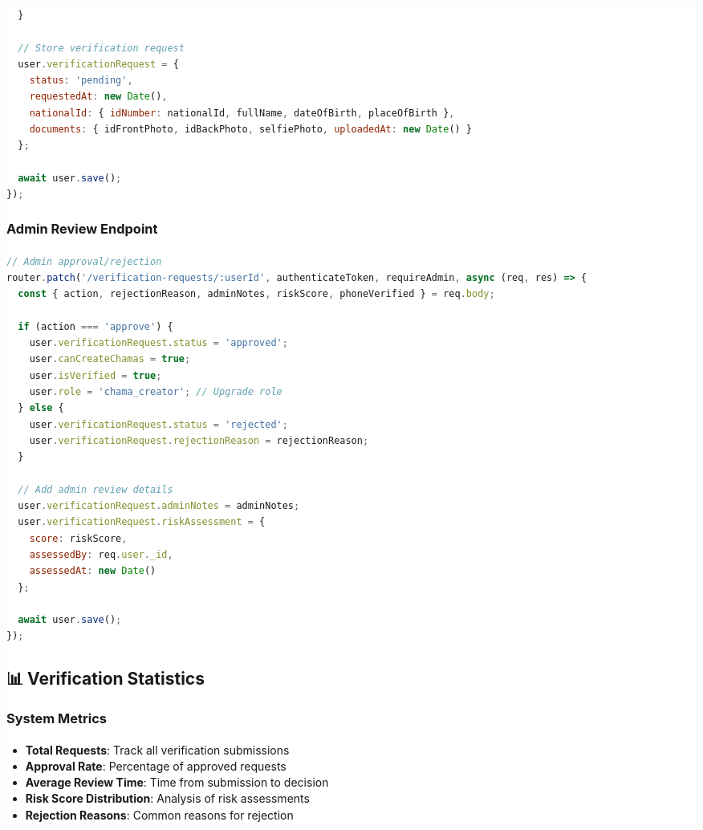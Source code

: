 ```javascript
  }

  // Store verification request
  user.verificationRequest = {
    status: 'pending',
    requestedAt: new Date(),
    nationalId: { idNumber: nationalId, fullName, dateOfBirth, placeOfBirth },
    documents: { idFrontPhoto, idBackPhoto, selfiePhoto, uploadedAt: new Date() }
  };

  await user.save();
});
```

### Admin Review Endpoint
```javascript
// Admin approval/rejection
router.patch('/verification-requests/:userId', authenticateToken, requireAdmin, async (req, res) => {
  const { action, rejectionReason, adminNotes, riskScore, phoneVerified } = req.body;

  if (action === 'approve') {
    user.verificationRequest.status = 'approved';
    user.canCreateChamas = true;
    user.isVerified = true;
    user.role = 'chama_creator'; // Upgrade role
  } else {
    user.verificationRequest.status = 'rejected';
    user.verificationRequest.rejectionReason = rejectionReason;
  }

  // Add admin review details
  user.verificationRequest.adminNotes = adminNotes;
  user.verificationRequest.riskAssessment = {
    score: riskScore,
    assessedBy: req.user._id,
    assessedAt: new Date()
  };

  await user.save();
});
```

## 📊 Verification Statistics

### System Metrics
- **Total Requests**: Track all verification submissions
- **Approval Rate**: Percentage of approved requests
- **Average Review Time**: Time from submission to decision
- **Risk Score Distribution**: Analysis of risk assessments
- **Rejection Reasons**: Common reasons for rejection
